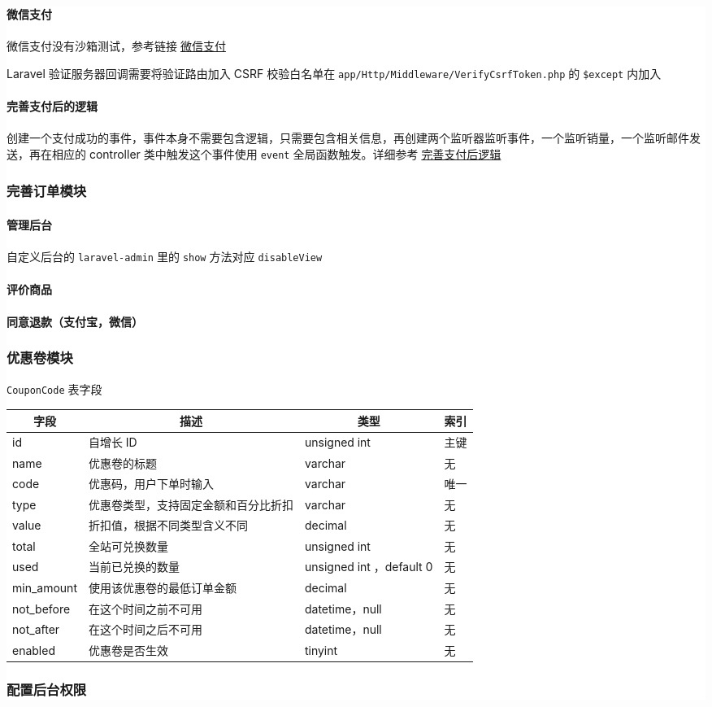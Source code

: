 #### 微信支付

微信支付没有沙箱测试，参考链接 [微信支付](https://laravel-china.org/courses/laravel-shop/1550/wechat-payment)

Laravel 验证服务器回调需要将验证路由加入 CSRF 校验白名单在 `app/Http/Middleware/VerifyCsrfToken.php` 的 `$except` 内加入

#### 完善支付后的逻辑

创建一个支付成功的事件，事件本身不需要包含逻辑，只需要包含相关信息，再创建两个监听器监听事件，一个监听销量，一个监听邮件发送，再在相应的 controller 类中触发这个事件使用 `event` 全局函数触发。详细参考 [完善支付后逻辑](https://laravel-china.org/courses/laravel-shop/1602/perfect-the-logic-after-payment)



### 完善订单模块

#### 管理后台

自定义后台的 `laravel-admin` 里的 `show` 方法对应 `disableView`

#### 评价商品

#### 同意退款（支付宝，微信）



### 优惠卷模块

`CouponCode` 表字段

| 字段       | 描述                                 | 类型                     | 索引 |
| ---------- | ------------------------------------ | ------------------------ | ---- |
| id         | 自增长 ID                             | unsigned int             | 主键 |
| name       | 优惠卷的标题                         | varchar                  | 无   |
| code       | 优惠码，用户下单时输入               | varchar                  | 唯一 |
| type       | 优惠卷类型，支持固定金额和百分比折扣 | varchar                  | 无   |
| value      | 折扣值，根据不同类型含义不同         | decimal                  | 无   |
| total      | 全站可兑换数量                       | unsigned int             | 无   |
| used       | 当前已兑换的数量                     | unsigned int ，default 0 | 无   |
| min_amount | 使用该优惠卷的最低订单金额           | decimal                  | 无   |
| not_before | 在这个时间之前不可用                 | datetime，null           | 无   |
| not_after  | 在这个时间之后不可用                 | datetime，null           | 无   |
| enabled    | 优惠卷是否生效                       | tinyint                  | 无   |



### 配置后台权限